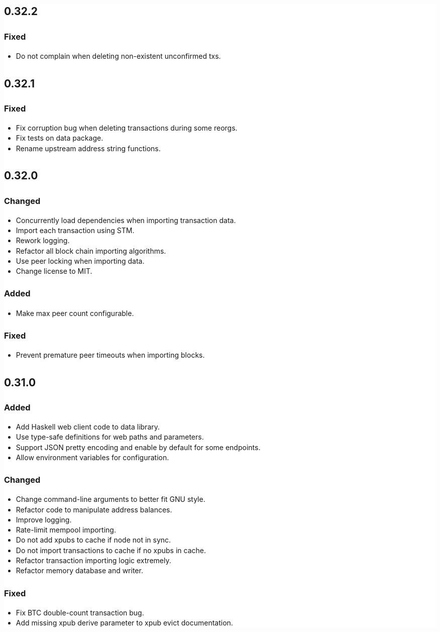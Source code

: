 ## 0.32.2
### Fixed
- Do not complain when deleting non-existent unconfirmed txs.

## 0.32.1
### Fixed
- Fix corruption bug when deleting transactions during some reorgs.
- Fix tests on data package.
- Rename upstream address string functions.

## 0.32.0
### Changed
- Concurrently load dependencies when importing transaction data.
- Import each transaction using STM.
- Rework logging.
- Refactor all block chain importing algorithms.
- Use peer locking when importing data.
- Change license to MIT.

### Added
- Make max peer count configurable.

### Fixed
- Prevent premature peer timeouts when importing blocks.

## 0.31.0
### Added
- Add Haskell web client code to data library.
- Use type-safe definitions for web paths and parameters.
- Support JSON pretty encoding and enable by default for some endpoints.
- Allow environment variables for configuration.

### Changed
- Change command-line arguments to better fit GNU style.
- Refactor code to manipulate address balances.
- Improve logging.
- Rate-limit mempool importing.
- Do not add xpubs to cache if node not in sync.
- Do not import transactions to cache if no xpubs in cache.
- Refactor transaction importing logic extremely.
- Refactor memory database and writer.

### Fixed
- Fix BTC double-count transaction bug.
- Add missing xpub derive parameter to xpub evict documentation.
